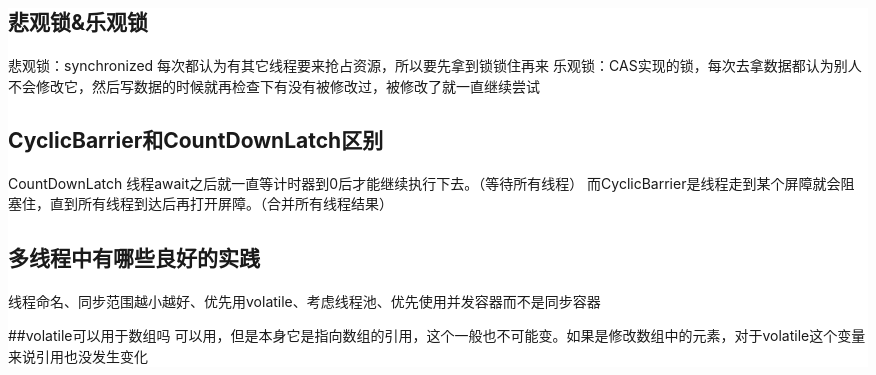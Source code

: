 ## 悲观锁&乐观锁
悲观锁：synchronized 每次都认为有其它线程要来抢占资源，所以要先拿到锁锁住再来
乐观锁：CAS实现的锁，每次去拿数据都认为别人不会修改它，然后写数据的时候就再检查下有没有被修改过，被修改了就一直继续尝试

## CyclicBarrier和CountDownLatch区别
CountDownLatch 线程await之后就一直等计时器到0后才能继续执行下去。（等待所有线程）
而CyclicBarrier是线程走到某个屏障就会阻塞住，直到所有线程到达后再打开屏障。（合并所有线程结果）

## 多线程中有哪些良好的实践
线程命名、同步范围越小越好、优先用volatile、考虑线程池、优先使用并发容器而不是同步容器

##volatile可以用于数组吗
可以用，但是本身它是指向数组的引用，这个一般也不可能变。如果是修改数组中的元素，对于volatile这个变量来说引用也没发生变化
